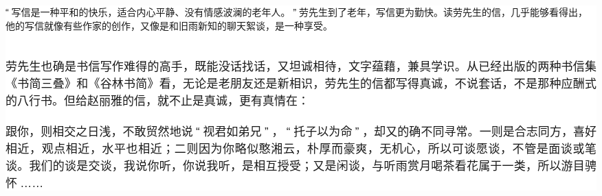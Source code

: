    <span class="s2" style="font-variant-numeric: normal; font-variant-east-asian: normal; font-stretch: normal; line-height: normal; font-family: Helvetica;">
    “
   </span>
   写信是一种平和的快乐，适合内心平静、没有情感波澜的老年人。
   <span class="s2" style="font-variant-numeric: normal; font-variant-east-asian: normal; font-stretch: normal; line-height: normal; font-family: Helvetica;">
    ”
   </span>
   劳先生到了老年，写信更为勤快。读劳先生的信，几乎能够看得出，他的写信就像有些作家的创作，又像是和旧雨新知的聊天絮谈，是一种享受。
  </p>
<p class="p1" style="margin: 0px; text-align: justify; font-variant-numeric: normal; font-variant-east-asian: normal; font-stretch: normal; font-size: 17px; line-height: normal; font-family: Helvetica; min-height: 20px;">
<br/>
</p>
<p class="p2" style='margin: 0px; text-align: justify; font-variant-numeric: normal; font-variant-east-asian: normal; font-stretch: normal; font-size: 17px; line-height: normal; font-family: "PingFang TC";'>
   劳先生也确是书信写作难得的高手，既能没话找话，又坦诚相待，文字蕴藉，兼具学识。从已经出版的两种书信集《书简三叠》和《谷林书简》看，无论是老朋友还是新相识，劳先生的信都写得真诚，不说套话，不是那种应酬式的八行书。但给赵丽雅的信，就不止是真诚，更有真情在：
  </p>
<p class="p1" style="margin: 0px; text-align: justify; font-variant-numeric: normal; font-variant-east-asian: normal; font-stretch: normal; font-size: 17px; line-height: normal; font-family: Helvetica; min-height: 20px;">
<br/>
</p>
<p class="p3" style='margin: 0px; text-align: justify; font-variant-numeric: normal; font-variant-east-asian: normal; font-stretch: normal; font-size: 17px; line-height: normal; font-family: "PingFang SC";'>
<span class="s3" style='font-variant-numeric: normal; font-variant-east-asian: normal; font-stretch: normal; line-height: normal; font-family: "PingFang TC";'>
    跟你，则相交之日浅，不敢贸然地说
   </span>
<span class="s2" style="font-variant-numeric: normal; font-variant-east-asian: normal; font-stretch: normal; line-height: normal; font-family: Helvetica;">
    “
   </span>
<span class="s3" style='font-variant-numeric: normal; font-variant-east-asian: normal; font-stretch: normal; line-height: normal; font-family: "PingFang TC";'>
    视君如弟兄
   </span>
<span class="s2" style="font-variant-numeric: normal; font-variant-east-asian: normal; font-stretch: normal; line-height: normal; font-family: Helvetica;">
    ”
   </span>
   ，
   <span class="s2" style="font-variant-numeric: normal; font-variant-east-asian: normal; font-stretch: normal; line-height: normal; font-family: Helvetica;">
    “
   </span>
<span class="s3" style='font-variant-numeric: normal; font-variant-east-asian: normal; font-stretch: normal; line-height: normal; font-family: "PingFang TC";'>
    托子以为命
   </span>
<span class="s2" style="font-variant-numeric: normal; font-variant-east-asian: normal; font-stretch: normal; line-height: normal; font-family: Helvetica;">
    ”
   </span>
   ，却又的确不同寻常。一则是合志同方，喜好相近，观点相近，水平也相近；二则因为你略似憨湘云，朴厚而豪爽，无机心，所以可谈愿谈，不管是面谈或笔谈。我们的谈是交谈，我说你听，你说我听，是相互授受；又是闲谈，与听雨赏月喝茶看花属于一类，所以游目骋怀
   <span class="s2" style="font-variant-numeric: normal; font-variant-east-asian: normal; font-stretch: normal; line-height: normal; font-family: Helvetica;">
    ……